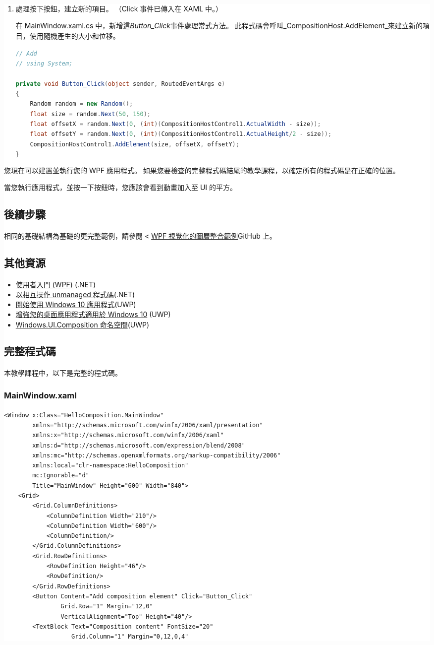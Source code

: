 1. 處理按下按鈕，建立新的項目。 （Click 事件已傳入在 XAML 中。）

    在 MainWindow.xaml.cs 中，新增這*Button_Click*事件處理常式方法。 此程式碼會呼叫_CompositionHost.AddElement_來建立新的項目，使用隨機產生的大小和位移。

    ```csharp
    // Add
    // using System;

    private void Button_Click(object sender, RoutedEventArgs e)
    {
        Random random = new Random();
        float size = random.Next(50, 150);
        float offsetX = random.Next(0, (int)(CompositionHostControl1.ActualWidth - size));
        float offsetY = random.Next(0, (int)(CompositionHostControl1.ActualHeight/2 - size));
        CompositionHostControl1.AddElement(size, offsetX, offsetY);
    }
    ```

您現在可以建置並執行您的 WPF 應用程式。 如果您要檢查的完整程式碼結尾的教學課程，以確定所有的程式碼是在正確的位置。

當您執行應用程式，並按一下按鈕時，您應該會看到動畫加入至 UI 的平方。

## <a name="next-steps"></a>後續步驟

相同的基礎結構為基礎的更完整範例，請參閱 < [WPF 視覺化的圖層整合範例](https://github.com/Microsoft/Windows.UI.Composition-Win32-Samples/tree/master/dotnet/WPF/VisualLayerIntegration)GitHub 上。

## <a name="additional-resources"></a>其他資源

- [使用者入門 (WPF)](/dotnet/framework/wpf/getting-started/) (.NET)
- [以相互操作 unmanaged 程式碼](/dotnet/framework/interop/)(.NET)
- [開始使用 Windows 10 應用程式](/windows/uwp/get-started/)(UWP)
- [增強您的桌面應用程式適用於 Windows 10](/windows/uwp/porting/desktop-to-uwp-enhance) (UWP)
- [Windows.UI.Composition 命名空間](/uwp/api/windows.ui.composition)(UWP)

## <a name="complete-code"></a>完整程式碼

本教學課程中，以下是完整的程式碼。

### <a name="mainwindowxaml"></a>MainWindow.xaml

```xaml
<Window x:Class="HelloComposition.MainWindow"
        xmlns="http://schemas.microsoft.com/winfx/2006/xaml/presentation"
        xmlns:x="http://schemas.microsoft.com/winfx/2006/xaml"
        xmlns:d="http://schemas.microsoft.com/expression/blend/2008"
        xmlns:mc="http://schemas.openxmlformats.org/markup-compatibility/2006"
        xmlns:local="clr-namespace:HelloComposition"
        mc:Ignorable="d"
        Title="MainWindow" Height="600" Width="840">
    <Grid>
        <Grid.ColumnDefinitions>
            <ColumnDefinition Width="210"/>
            <ColumnDefinition Width="600"/>
            <ColumnDefinition/>
        </Grid.ColumnDefinitions>
        <Grid.RowDefinitions>
            <RowDefinition Height="46"/>
            <RowDefinition/>
        </Grid.RowDefinitions>
        <Button Content="Add composition element" Click="Button_Click"
                Grid.Row="1" Margin="12,0"
                VerticalAlignment="Top" Height="40"/>
        <TextBlock Text="Composition content" FontSize="20"
                   Grid.Column="1" Margin="0,12,0,4"
```